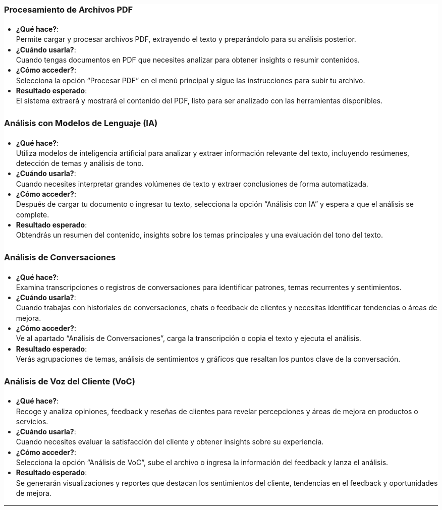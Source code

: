 ### Procesamiento de Archivos PDF
- **¿Qué hace?**:  
  Permite cargar y procesar archivos PDF, extrayendo el texto y preparándolo para su análisis posterior.
- **¿Cuándo usarla?**:  
  Cuando tengas documentos en PDF que necesites analizar para obtener insights o resumir contenidos.
- **¿Cómo acceder?**:  
  Selecciona la opción “Procesar PDF” en el menú principal y sigue las instrucciones para subir tu archivo.
- **Resultado esperado**:  
  El sistema extraerá y mostrará el contenido del PDF, listo para ser analizado con las herramientas disponibles.

### Análisis con Modelos de Lenguaje (IA)
- **¿Qué hace?**:  
  Utiliza modelos de inteligencia artificial para analizar y extraer información relevante del texto, incluyendo resúmenes, detección de temas y análisis de tono.
- **¿Cuándo usarla?**:  
  Cuando necesites interpretar grandes volúmenes de texto y extraer conclusiones de forma automatizada.
- **¿Cómo acceder?**:  
  Después de cargar tu documento o ingresar tu texto, selecciona la opción “Análisis con IA” y espera a que el análisis se complete.
- **Resultado esperado**:  
  Obtendrás un resumen del contenido, insights sobre los temas principales y una evaluación del tono del texto.

### Análisis de Conversaciones
- **¿Qué hace?**:  
  Examina transcripciones o registros de conversaciones para identificar patrones, temas recurrentes y sentimientos.
- **¿Cuándo usarla?**:  
  Cuando trabajas con historiales de conversaciones, chats o feedback de clientes y necesitas identificar tendencias o áreas de mejora.
- **¿Cómo acceder?**:  
  Ve al apartado “Análisis de Conversaciones”, carga la transcripción o copia el texto y ejecuta el análisis.
- **Resultado esperado**:  
  Verás agrupaciones de temas, análisis de sentimientos y gráficos que resaltan los puntos clave de la conversación.

### Análisis de Voz del Cliente (VoC)
- **¿Qué hace?**:  
  Recoge y analiza opiniones, feedback y reseñas de clientes para revelar percepciones y áreas de mejora en productos o servicios.
- **¿Cuándo usarla?**:  
  Cuando necesites evaluar la satisfacción del cliente y obtener insights sobre su experiencia.
- **¿Cómo acceder?**:  
  Selecciona la opción “Análisis de VoC”, sube el archivo o ingresa la información del feedback y lanza el análisis.
- **Resultado esperado**:  
  Se generarán visualizaciones y reportes que destacan los sentimientos del cliente, tendencias en el feedback y oportunidades de mejora.

---
